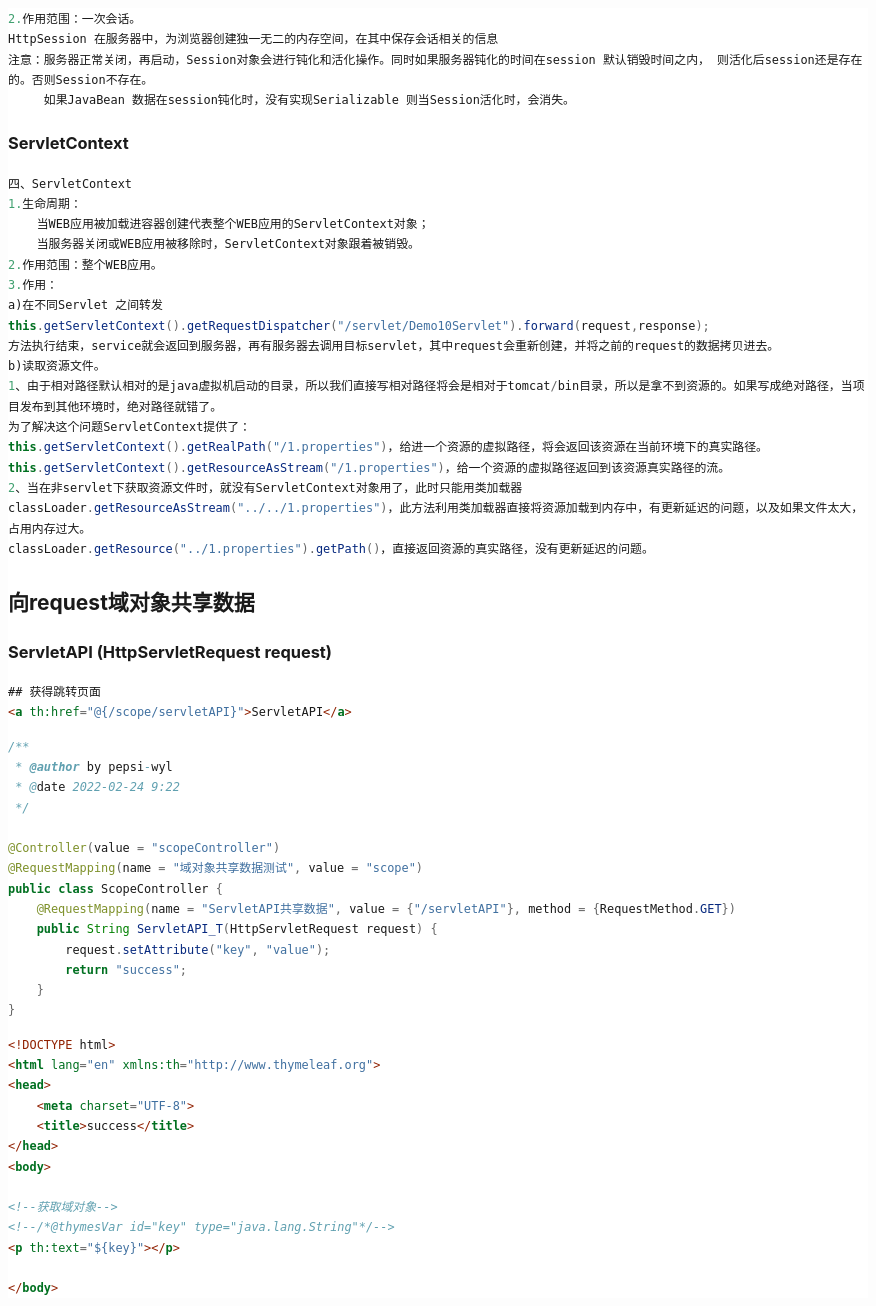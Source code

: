 ```java
2.作用范围：一次会话。
HttpSession 在服务器中，为浏览器创建独一无二的内存空间，在其中保存会话相关的信息
注意：服务器正常关闭，再启动，Session对象会进行钝化和活化操作。同时如果服务器钝化的时间在session 默认销毁时间之内， 则活化后session还是存在的。否则Session不存在。  
     如果JavaBean 数据在session钝化时，没有实现Serializable 则当Session活化时，会消失。
```
### ServletContext
```java
四、ServletContext
1.生命周期：
    当WEB应用被加载进容器创建代表整个WEB应用的ServletContext对象；
    当服务器关闭或WEB应用被移除时，ServletContext对象跟着被销毁。
2.作用范围：整个WEB应用。
3.作用： 
a)在不同Servlet 之间转发  
this.getServletContext().getRequestDispatcher("/servlet/Demo10Servlet").forward(request,response); 
方法执行结束，service就会返回到服务器，再有服务器去调用目标servlet，其中request会重新创建，并将之前的request的数据拷贝进去。    
b)读取资源文件。
1、由于相对路径默认相对的是java虚拟机启动的目录，所以我们直接写相对路径将会是相对于tomcat/bin目录，所以是拿不到资源的。如果写成绝对路径，当项目发布到其他环境时，绝对路径就错了。  
为了解决这个问题ServletContext提供了：
this.getServletContext().getRealPath("/1.properties")，给进一个资源的虚拟路径，将会返回该资源在当前环境下的真实路径。　　　　　　　　
this.getServletContext().getResourceAsStream("/1.properties")，给一个资源的虚拟路径返回到该资源真实路径的流。  
2、当在非servlet下获取资源文件时，就没有ServletContext对象用了，此时只能用类加载器   
classLoader.getResourceAsStream("../../1.properties")，此方法利用类加载器直接将资源加载到内存中，有更新延迟的问题，以及如果文件太大，占用内存过大。   
classLoader.getResource("../1.properties").getPath()，直接返回资源的真实路径，没有更新延迟的问题。
```
## 向request域对象共享数据
### ServletAPI (HttpServletRequest request)
```html
## 获得跳转页面
<a th:href="@{/scope/servletAPI}">ServletAPI</a>
```
```java
/**
 * @author by pepsi-wyl
 * @date 2022-02-24 9:22
 */

@Controller(value = "scopeController")
@RequestMapping(name = "域对象共享数据测试", value = "scope")
public class ScopeController {
    @RequestMapping(name = "ServletAPI共享数据", value = {"/servletAPI"}, method = {RequestMethod.GET})
    public String ServletAPI_T(HttpServletRequest request) {
        request.setAttribute("key", "value");
        return "success";
    }
}
```
```html
<!DOCTYPE html>
<html lang="en" xmlns:th="http://www.thymeleaf.org">
<head>
    <meta charset="UTF-8">
    <title>success</title>
</head>
<body>

<!--获取域对象-->
<!--/*@thymesVar id="key" type="java.lang.String"*/-->
<p th:text="${key}"></p>

</body>
```